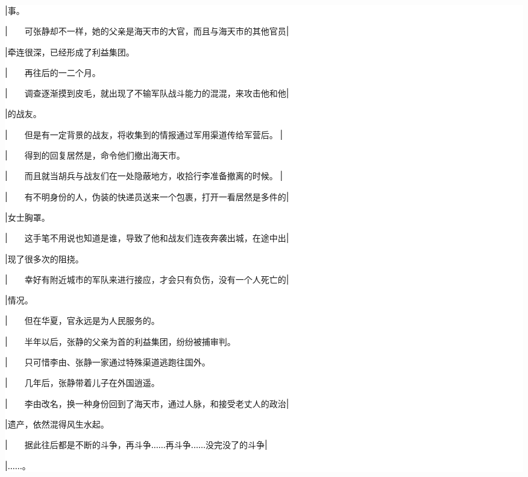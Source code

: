 |事。

|　　可张静却不一样，她的父亲是海天市的大官，而且与海天市的其他官员|

|牵连很深，已经形成了利益集团。

|　　再往后的一二个月。

|　　调查逐渐摸到皮毛，就出现了不输军队战斗能力的混混，来攻击他和他|

|的战友。

|　　但是有一定背景的战友，将收集到的情报通过军用渠道传给军营后。 |

|　　得到的回复居然是，命令他们撤出海天市。

|　　而且就当胡兵与战友们在一处隐蔽地方，收拾行李准备撤离的时候。 |

|　　有不明身份的人，伪装的快递员送来一个包裹，打开一看居然是多件的|

|女士胸罩。

|　　这手笔不用说也知道是谁，导致了他和战友们连夜奔袭出城，在途中出|

|现了很多次的阻挠。

|　　幸好有附近城市的军队来进行接应，才会只有负伤，没有一个人死亡的|

|情况。

|　　但在华夏，官永远是为人民服务的。

|　　半年以后，张静的父亲为首的利益集团，纷纷被捕审判。

|　　只可惜李由、张静一家通过特殊渠道逃跑往国外。

|　　几年后，张静带着儿子在外国逍遥。

|　　李由改名，换一种身份回到了海天市，通过人脉，和接受老丈人的政治|

|遗产，依然混得风生水起。

|　　据此往后都是不断的斗争，再斗争......再斗争......没完没了的斗争|

|......。

